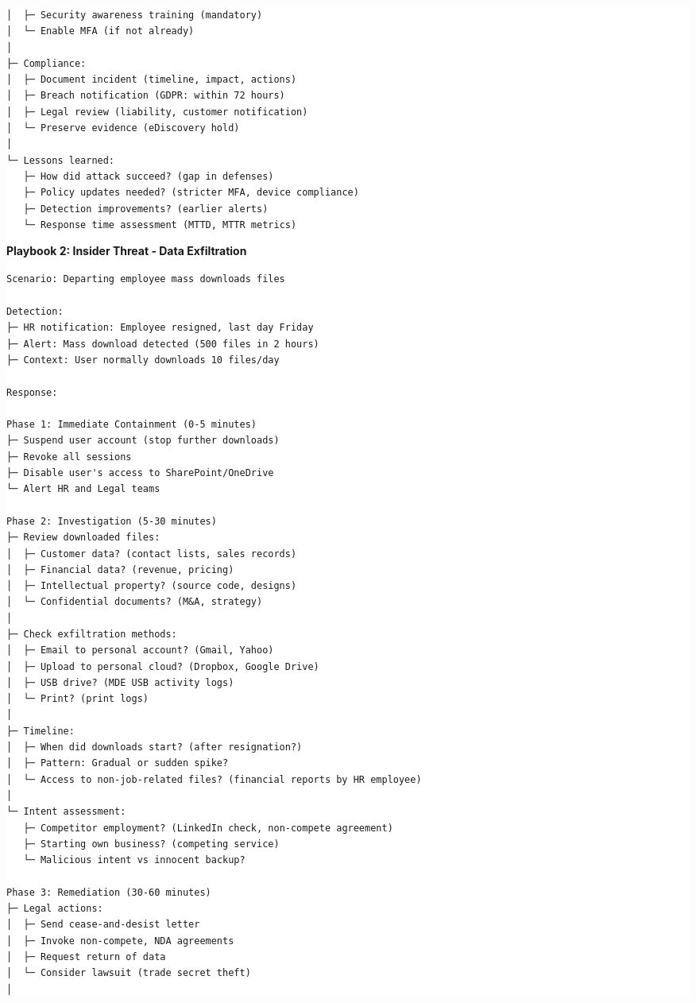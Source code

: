 ```
│  ├─ Security awareness training (mandatory)
│  └─ Enable MFA (if not already)
│
├─ Compliance:
│  ├─ Document incident (timeline, impact, actions)
│  ├─ Breach notification (GDPR: within 72 hours)
│  ├─ Legal review (liability, customer notification)
│  └─ Preserve evidence (eDiscovery hold)
│
└─ Lessons learned:
   ├─ How did attack succeed? (gap in defenses)
   ├─ Policy updates needed? (stricter MFA, device compliance)
   ├─ Detection improvements? (earlier alerts)
   └─ Response time assessment (MTTD, MTTR metrics)
```

**Playbook 2: Insider Threat - Data Exfiltration**

```
Scenario: Departing employee mass downloads files

Detection:
├─ HR notification: Employee resigned, last day Friday
├─ Alert: Mass download detected (500 files in 2 hours)
├─ Context: User normally downloads 10 files/day

Response:

Phase 1: Immediate Containment (0-5 minutes)
├─ Suspend user account (stop further downloads)
├─ Revoke all sessions
├─ Disable user's access to SharePoint/OneDrive
└─ Alert HR and Legal teams

Phase 2: Investigation (5-30 minutes)
├─ Review downloaded files:
│  ├─ Customer data? (contact lists, sales records)
│  ├─ Financial data? (revenue, pricing)
│  ├─ Intellectual property? (source code, designs)
│  └─ Confidential documents? (M&A, strategy)
│
├─ Check exfiltration methods:
│  ├─ Email to personal account? (Gmail, Yahoo)
│  ├─ Upload to personal cloud? (Dropbox, Google Drive)
│  ├─ USB drive? (MDE USB activity logs)
│  └─ Print? (print logs)
│
├─ Timeline:
│  ├─ When did downloads start? (after resignation?)
│  ├─ Pattern: Gradual or sudden spike?
│  └─ Access to non-job-related files? (financial reports by HR employee)
│
└─ Intent assessment:
   ├─ Competitor employment? (LinkedIn check, non-compete agreement)
   ├─ Starting own business? (competing service)
   └─ Malicious intent vs innocent backup?

Phase 3: Remediation (30-60 minutes)
├─ Legal actions:
│  ├─ Send cease-and-desist letter
│  ├─ Invoke non-compete, NDA agreements
│  ├─ Request return of data
│  └─ Consider lawsuit (trade secret theft)
│
```